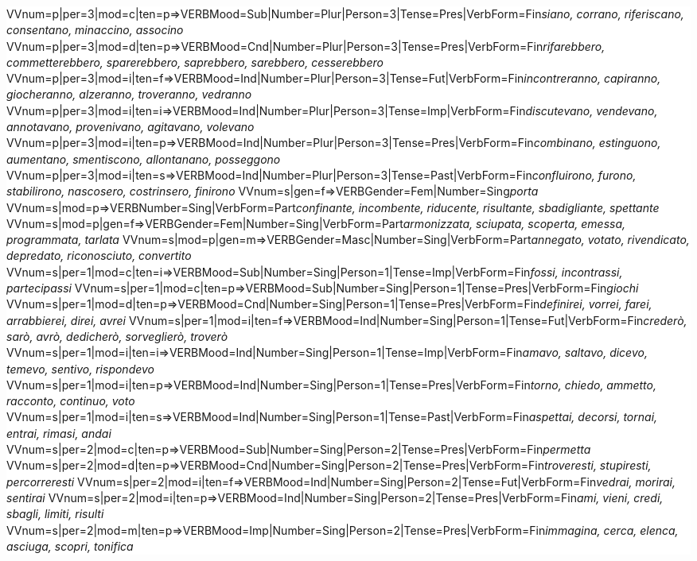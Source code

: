 <tr><td>V</td><td>V</td><td>num=p|per=3|mod=c|ten=p</td><td>=&gt;</td><td>VERB</td><td>Mood=Sub|Number=Plur|Person=3|Tense=Pres|VerbForm=Fin</td><td><i>siano, corrano, riferiscano, consentano, minaccino, associno</i></td></tr>
<tr style="background:lightgray"><td>V</td><td>V</td><td>num=p|per=3|mod=d|ten=p</td><td>=&gt;</td><td>VERB</td><td>Mood=Cnd|Number=Plur|Person=3|Tense=Pres|VerbForm=Fin</td><td><i>rifarebbero, commetterebbero, sparerebbero, saprebbero, sarebbero, cesserebbero</i></td></tr>
<tr><td>V</td><td>V</td><td>num=p|per=3|mod=i|ten=f</td><td>=&gt;</td><td>VERB</td><td>Mood=Ind|Number=Plur|Person=3|Tense=Fut|VerbForm=Fin</td><td><i>incontreranno, capiranno, giocheranno, alzeranno, troveranno, vedranno</i></td></tr>
<tr style="background:lightgray"><td>V</td><td>V</td><td>num=p|per=3|mod=i|ten=i</td><td>=&gt;</td><td>VERB</td><td>Mood=Ind|Number=Plur|Person=3|Tense=Imp|VerbForm=Fin</td><td><i>discutevano, vendevano, annotavano, provenivano, agitavano, volevano</i></td></tr>
<tr><td>V</td><td>V</td><td>num=p|per=3|mod=i|ten=p</td><td>=&gt;</td><td>VERB</td><td>Mood=Ind|Number=Plur|Person=3|Tense=Pres|VerbForm=Fin</td><td><i>combinano, estinguono, aumentano, smentiscono, allontanano, posseggono</i></td></tr>
<tr style="background:lightgray"><td>V</td><td>V</td><td>num=p|per=3|mod=i|ten=s</td><td>=&gt;</td><td>VERB</td><td>Mood=Ind|Number=Plur|Person=3|Tense=Past|VerbForm=Fin</td><td><i>confluirono, furono, stabilirono, nascosero, costrinsero, finirono</i></td></tr>
<tr><td>V</td><td>V</td><td>num=s|gen=f</td><td>=&gt;</td><td>VERB</td><td>Gender=Fem|Number=Sing</td><td><i>porta</i></td></tr>
<tr style="background:lightgray"><td>V</td><td>V</td><td>num=s|mod=p</td><td>=&gt;</td><td>VERB</td><td>Number=Sing|VerbForm=Part</td><td><i>confinante, incombente, riducente, risultante, sbadigliante, spettante</i></td></tr>
<tr><td>V</td><td>V</td><td>num=s|mod=p|gen=f</td><td>=&gt;</td><td>VERB</td><td>Gender=Fem|Number=Sing|VerbForm=Part</td><td><i>armonizzata, sciupata, scoperta, emessa, programmata, tarlata</i></td></tr>
<tr style="background:lightgray"><td>V</td><td>V</td><td>num=s|mod=p|gen=m</td><td>=&gt;</td><td>VERB</td><td>Gender=Masc|Number=Sing|VerbForm=Part</td><td><i>annegato, votato, rivendicato, depredato, riconosciuto, convertito</i></td></tr>
<tr><td>V</td><td>V</td><td>num=s|per=1|mod=c|ten=i</td><td>=&gt;</td><td>VERB</td><td>Mood=Sub|Number=Sing|Person=1|Tense=Imp|VerbForm=Fin</td><td><i>fossi, incontrassi, partecipassi</i></td></tr>
<tr style="background:lightgray"><td>V</td><td>V</td><td>num=s|per=1|mod=c|ten=p</td><td>=&gt;</td><td>VERB</td><td>Mood=Sub|Number=Sing|Person=1|Tense=Pres|VerbForm=Fin</td><td><i>giochi</i></td></tr>
<tr><td>V</td><td>V</td><td>num=s|per=1|mod=d|ten=p</td><td>=&gt;</td><td>VERB</td><td>Mood=Cnd|Number=Sing|Person=1|Tense=Pres|VerbForm=Fin</td><td><i>definirei, vorrei, farei, arrabbierei, direi, avrei</i></td></tr>
<tr style="background:lightgray"><td>V</td><td>V</td><td>num=s|per=1|mod=i|ten=f</td><td>=&gt;</td><td>VERB</td><td>Mood=Ind|Number=Sing|Person=1|Tense=Fut|VerbForm=Fin</td><td><i>crederò, sarò, avrò, dedicherò, sorveglierò, troverò</i></td></tr>
<tr><td>V</td><td>V</td><td>num=s|per=1|mod=i|ten=i</td><td>=&gt;</td><td>VERB</td><td>Mood=Ind|Number=Sing|Person=1|Tense=Imp|VerbForm=Fin</td><td><i>amavo, saltavo, dicevo, temevo, sentivo, rispondevo</i></td></tr>
<tr style="background:lightgray"><td>V</td><td>V</td><td>num=s|per=1|mod=i|ten=p</td><td>=&gt;</td><td>VERB</td><td>Mood=Ind|Number=Sing|Person=1|Tense=Pres|VerbForm=Fin</td><td><i>torno, chiedo, ammetto, racconto, continuo, voto</i></td></tr>
<tr><td>V</td><td>V</td><td>num=s|per=1|mod=i|ten=s</td><td>=&gt;</td><td>VERB</td><td>Mood=Ind|Number=Sing|Person=1|Tense=Past|VerbForm=Fin</td><td><i>aspettai, decorsi, tornai, entrai, rimasi, andai</i></td></tr>
<tr style="background:lightgray"><td>V</td><td>V</td><td>num=s|per=2|mod=c|ten=p</td><td>=&gt;</td><td>VERB</td><td>Mood=Sub|Number=Sing|Person=2|Tense=Pres|VerbForm=Fin</td><td><i>permetta</i></td></tr>
<tr><td>V</td><td>V</td><td>num=s|per=2|mod=d|ten=p</td><td>=&gt;</td><td>VERB</td><td>Mood=Cnd|Number=Sing|Person=2|Tense=Pres|VerbForm=Fin</td><td><i>troveresti, stupiresti, percorreresti</i></td></tr>
<tr style="background:lightgray"><td>V</td><td>V</td><td>num=s|per=2|mod=i|ten=f</td><td>=&gt;</td><td>VERB</td><td>Mood=Ind|Number=Sing|Person=2|Tense=Fut|VerbForm=Fin</td><td><i>vedrai, morirai, sentirai</i></td></tr>
<tr><td>V</td><td>V</td><td>num=s|per=2|mod=i|ten=p</td><td>=&gt;</td><td>VERB</td><td>Mood=Ind|Number=Sing|Person=2|Tense=Pres|VerbForm=Fin</td><td><i>ami, vieni, credi, sbagli, limiti, risulti</i></td></tr>
<tr style="background:lightgray"><td>V</td><td>V</td><td>num=s|per=2|mod=m|ten=p</td><td>=&gt;</td><td>VERB</td><td>Mood=Imp|Number=Sing|Person=2|Tense=Pres|VerbForm=Fin</td><td><i>immagina, cerca, elenca, asciuga, scopri, tonifica</i></td></tr>